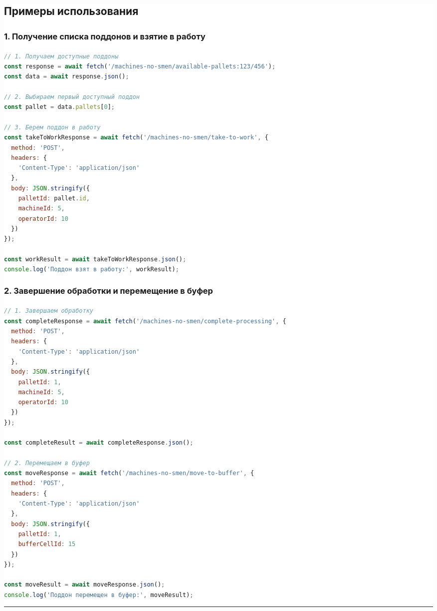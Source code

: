 
## Примеры использования

### 1. Получение списка поддонов и взятие в работу
```javascript
// 1. Получаем доступные поддоны
const response = await fetch('/machines-no-smen/available-pallets:123/456');
const data = await response.json();

// 2. Выбираем первый доступный поддон
const pallet = data.pallets[0];

// 3. Берем поддон в работу
const takeToWorkResponse = await fetch('/machines-no-smen/take-to-work', {
  method: 'POST',
  headers: {
    'Content-Type': 'application/json'
  },
  body: JSON.stringify({
    palletId: pallet.id,
    machineId: 5,
    operatorId: 10
  })
});

const workResult = await takeToWorkResponse.json();
console.log('Поддон взят в работу:', workResult);
```

### 2. Завершение обработки и перемещение в буфер
```javascript
// 1. Завершаем обработку
const completeResponse = await fetch('/machines-no-smen/complete-processing', {
  method: 'POST',
  headers: {
    'Content-Type': 'application/json'
  },
  body: JSON.stringify({
    palletId: 1,
    machineId: 5,
    operatorId: 10
  })
});

const completeResult = await completeResponse.json();

// 2. Перемещаем в буфер
const moveResponse = await fetch('/machines-no-smen/move-to-buffer', {
  method: 'POST',
  headers: {
    'Content-Type': 'application/json'
  },
  body: JSON.stringify({
    palletId: 1,
    bufferCellId: 15
  })
});

const moveResult = await moveResponse.json();
console.log('Поддон перемещен в буфер:', moveResult);
```

---